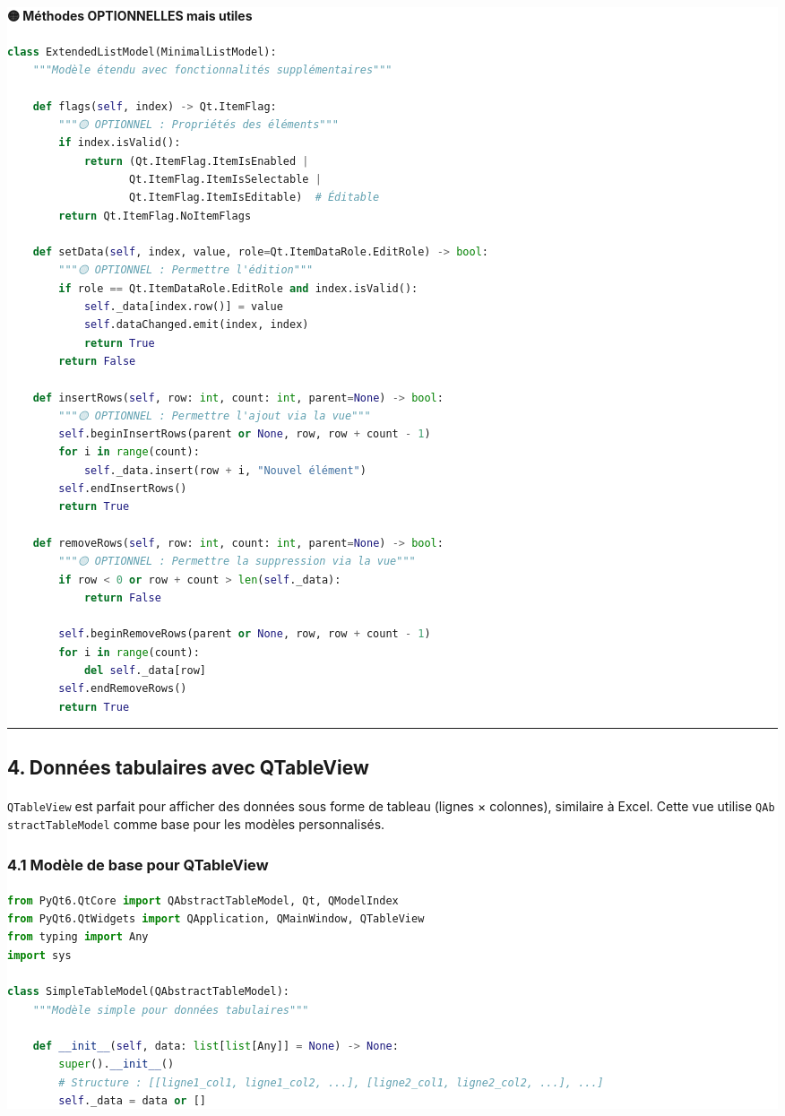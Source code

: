 #### 🟡 **Méthodes OPTIONNELLES mais utiles**

```python
class ExtendedListModel(MinimalListModel):
    """Modèle étendu avec fonctionnalités supplémentaires"""
    
    def flags(self, index) -> Qt.ItemFlag:
        """🟡 OPTIONNEL : Propriétés des éléments"""
        if index.isValid():
            return (Qt.ItemFlag.ItemIsEnabled | 
                   Qt.ItemFlag.ItemIsSelectable |
                   Qt.ItemFlag.ItemIsEditable)  # Éditable
        return Qt.ItemFlag.NoItemFlags
    
    def setData(self, index, value, role=Qt.ItemDataRole.EditRole) -> bool:
        """🟡 OPTIONNEL : Permettre l'édition"""
        if role == Qt.ItemDataRole.EditRole and index.isValid():
            self._data[index.row()] = value
            self.dataChanged.emit(index, index)
            return True
        return False
    
    def insertRows(self, row: int, count: int, parent=None) -> bool:
        """🟡 OPTIONNEL : Permettre l'ajout via la vue"""
        self.beginInsertRows(parent or None, row, row + count - 1)
        for i in range(count):
            self._data.insert(row + i, "Nouvel élément")
        self.endInsertRows()
        return True
    
    def removeRows(self, row: int, count: int, parent=None) -> bool:
        """🟡 OPTIONNEL : Permettre la suppression via la vue"""
        if row < 0 or row + count > len(self._data):
            return False
        
        self.beginRemoveRows(parent or None, row, row + count - 1)
        for i in range(count):
            del self._data[row]
        self.endRemoveRows()
        return True
```

---

## 4. Données tabulaires avec QTableView

`QTableView` est parfait pour afficher des données sous forme de tableau (lignes × colonnes), similaire à Excel. Cette vue utilise `QAbstractTableModel` comme base pour les modèles personnalisés.

### 4.1 Modèle de base pour QTableView

```python
from PyQt6.QtCore import QAbstractTableModel, Qt, QModelIndex
from PyQt6.QtWidgets import QApplication, QMainWindow, QTableView
from typing import Any
import sys

class SimpleTableModel(QAbstractTableModel):
    """Modèle simple pour données tabulaires"""
    
    def __init__(self, data: list[list[Any]] = None) -> None:
        super().__init__()
        # Structure : [[ligne1_col1, ligne1_col2, ...], [ligne2_col1, ligne2_col2, ...], ...]
        self._data = data or []
```